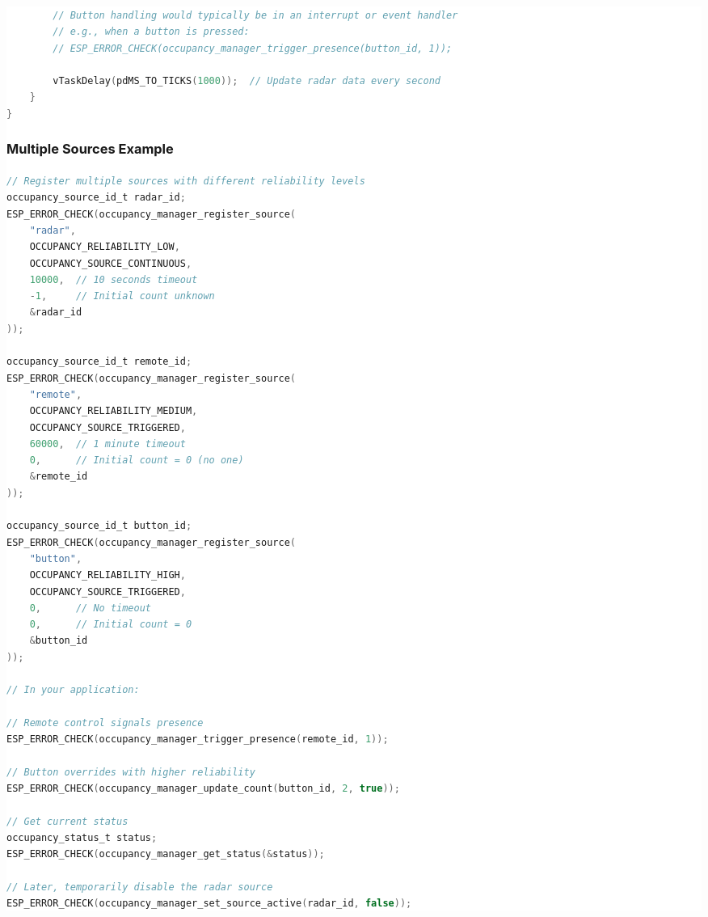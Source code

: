 ```c
        // Button handling would typically be in an interrupt or event handler
        // e.g., when a button is pressed:
        // ESP_ERROR_CHECK(occupancy_manager_trigger_presence(button_id, 1));
        
        vTaskDelay(pdMS_TO_TICKS(1000));  // Update radar data every second
    }
}
```

### Multiple Sources Example

```c
// Register multiple sources with different reliability levels
occupancy_source_id_t radar_id;
ESP_ERROR_CHECK(occupancy_manager_register_source(
    "radar", 
    OCCUPANCY_RELIABILITY_LOW,
    OCCUPANCY_SOURCE_CONTINUOUS,
    10000,  // 10 seconds timeout
    -1,     // Initial count unknown
    &radar_id
));

occupancy_source_id_t remote_id;
ESP_ERROR_CHECK(occupancy_manager_register_source(
    "remote", 
    OCCUPANCY_RELIABILITY_MEDIUM,
    OCCUPANCY_SOURCE_TRIGGERED,
    60000,  // 1 minute timeout
    0,      // Initial count = 0 (no one)
    &remote_id
));

occupancy_source_id_t button_id;
ESP_ERROR_CHECK(occupancy_manager_register_source(
    "button", 
    OCCUPANCY_RELIABILITY_HIGH,
    OCCUPANCY_SOURCE_TRIGGERED,
    0,      // No timeout
    0,      // Initial count = 0
    &button_id
));

// In your application:

// Remote control signals presence
ESP_ERROR_CHECK(occupancy_manager_trigger_presence(remote_id, 1));

// Button overrides with higher reliability
ESP_ERROR_CHECK(occupancy_manager_update_count(button_id, 2, true));

// Get current status
occupancy_status_t status;
ESP_ERROR_CHECK(occupancy_manager_get_status(&status));

// Later, temporarily disable the radar source
ESP_ERROR_CHECK(occupancy_manager_set_source_active(radar_id, false));
```
